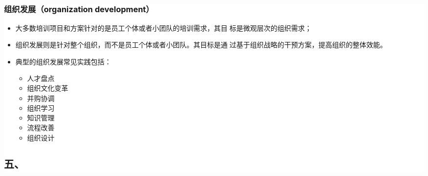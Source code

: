 ### 组织发展（organization development）

- 大多数培训项目和方案针对的是员工个体或者小团队的培训需求，其目
标是微观层次的组织需求；

- 组织发展则是针对整个组织，而不是员工个体或者小团队。其目标是通
过基于组织战略的干预方案，提高组织的整体效能。

- 典型的组织发展常见实践包括：
	- 人才盘点
	- 组织文化变革
	- 并购协调
	- 组织学习
	- 知识管理
	- 流程改善
	- 组织设计

## 五、